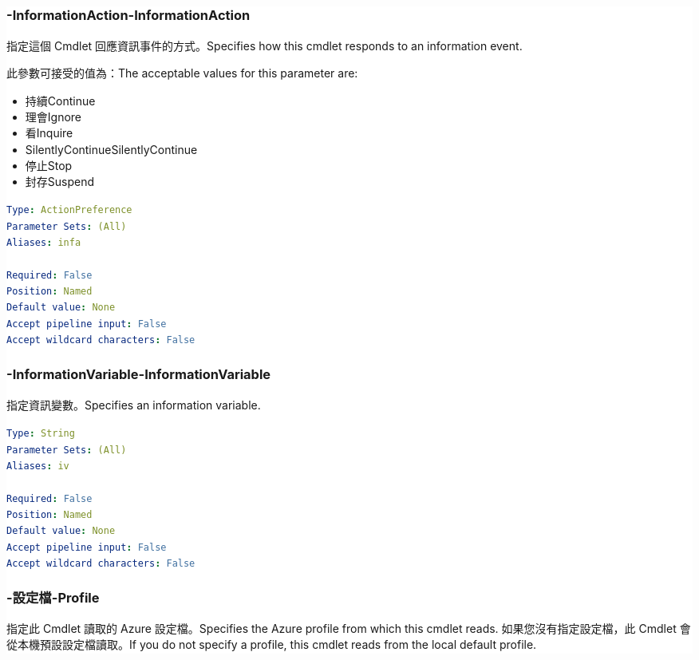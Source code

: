 ### <span data-ttu-id="324f8-118">-InformationAction</span><span class="sxs-lookup"><span data-stu-id="324f8-118">-InformationAction</span></span>
<span data-ttu-id="324f8-119">指定這個 Cmdlet 回應資訊事件的方式。</span><span class="sxs-lookup"><span data-stu-id="324f8-119">Specifies how this cmdlet responds to an information event.</span></span>

<span data-ttu-id="324f8-120">此參數可接受的值為：</span><span class="sxs-lookup"><span data-stu-id="324f8-120">The acceptable values for this parameter are:</span></span>

- <span data-ttu-id="324f8-121">持續</span><span class="sxs-lookup"><span data-stu-id="324f8-121">Continue</span></span>
- <span data-ttu-id="324f8-122">理會</span><span class="sxs-lookup"><span data-stu-id="324f8-122">Ignore</span></span>
- <span data-ttu-id="324f8-123">看</span><span class="sxs-lookup"><span data-stu-id="324f8-123">Inquire</span></span>
- <span data-ttu-id="324f8-124">SilentlyContinue</span><span class="sxs-lookup"><span data-stu-id="324f8-124">SilentlyContinue</span></span>
- <span data-ttu-id="324f8-125">停止</span><span class="sxs-lookup"><span data-stu-id="324f8-125">Stop</span></span>
- <span data-ttu-id="324f8-126">封存</span><span class="sxs-lookup"><span data-stu-id="324f8-126">Suspend</span></span>

```yaml
Type: ActionPreference
Parameter Sets: (All)
Aliases: infa

Required: False
Position: Named
Default value: None
Accept pipeline input: False
Accept wildcard characters: False
```

### <span data-ttu-id="324f8-127">-InformationVariable</span><span class="sxs-lookup"><span data-stu-id="324f8-127">-InformationVariable</span></span>
<span data-ttu-id="324f8-128">指定資訊變數。</span><span class="sxs-lookup"><span data-stu-id="324f8-128">Specifies an information variable.</span></span>

```yaml
Type: String
Parameter Sets: (All)
Aliases: iv

Required: False
Position: Named
Default value: None
Accept pipeline input: False
Accept wildcard characters: False
```

### <span data-ttu-id="324f8-129">-設定檔</span><span class="sxs-lookup"><span data-stu-id="324f8-129">-Profile</span></span>
<span data-ttu-id="324f8-130">指定此 Cmdlet 讀取的 Azure 設定檔。</span><span class="sxs-lookup"><span data-stu-id="324f8-130">Specifies the Azure profile from which this cmdlet reads.</span></span>
<span data-ttu-id="324f8-131">如果您沒有指定設定檔，此 Cmdlet 會從本機預設設定檔讀取。</span><span class="sxs-lookup"><span data-stu-id="324f8-131">If you do not specify a profile, this cmdlet reads from the local default profile.</span></span>
